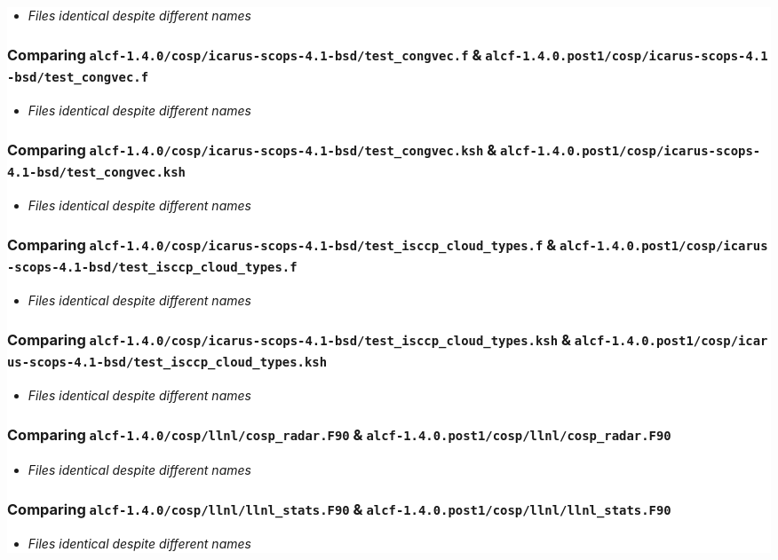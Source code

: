  * *Files identical despite different names*

### Comparing `alcf-1.4.0/cosp/icarus-scops-4.1-bsd/test_congvec.f` & `alcf-1.4.0.post1/cosp/icarus-scops-4.1-bsd/test_congvec.f`

 * *Files identical despite different names*

### Comparing `alcf-1.4.0/cosp/icarus-scops-4.1-bsd/test_congvec.ksh` & `alcf-1.4.0.post1/cosp/icarus-scops-4.1-bsd/test_congvec.ksh`

 * *Files identical despite different names*

### Comparing `alcf-1.4.0/cosp/icarus-scops-4.1-bsd/test_isccp_cloud_types.f` & `alcf-1.4.0.post1/cosp/icarus-scops-4.1-bsd/test_isccp_cloud_types.f`

 * *Files identical despite different names*

### Comparing `alcf-1.4.0/cosp/icarus-scops-4.1-bsd/test_isccp_cloud_types.ksh` & `alcf-1.4.0.post1/cosp/icarus-scops-4.1-bsd/test_isccp_cloud_types.ksh`

 * *Files identical despite different names*

### Comparing `alcf-1.4.0/cosp/llnl/cosp_radar.F90` & `alcf-1.4.0.post1/cosp/llnl/cosp_radar.F90`

 * *Files identical despite different names*

### Comparing `alcf-1.4.0/cosp/llnl/llnl_stats.F90` & `alcf-1.4.0.post1/cosp/llnl/llnl_stats.F90`

 * *Files identical despite different names*

